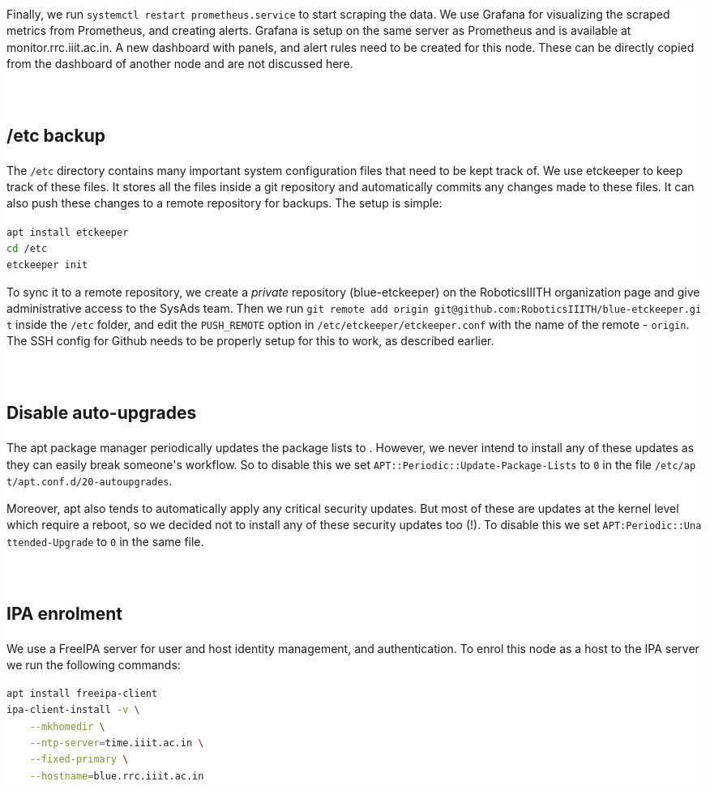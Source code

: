 Finally, we run `systemctl restart prometheus.service` to start scraping the data. We use Grafana for visualizing the scraped metrics from Prometheus, and creating alerts. Grafana is setup on the same server as Prometheus and is available at monitor.rrc.iiit.ac.in. A new dashboard with panels, and alert rules need to be created for this node. These can be directly copied from the dashboard of another node and are not discussed here.

<br>

## /etc backup

The `/etc` directory contains many important system configuration files that need to be kept track of. We use etckeeper to keep track of these files. It stores all the files inside a git repository and automatically commits any changes made to these files. It can also push these changes to a remote repository for backups. The setup is simple:

```bash
apt install etckeeper
cd /etc
etckeeper init
```

To sync it to a remote repository, we create a *private* repository (blue-etckeeper) on the RoboticsIIITH organization page and give administrative access to the SysAds team. Then we run `git remote add origin git@github.com:RoboticsIIITH/blue-etckeeper.git` inside the `/etc` folder, and edit the `PUSH_REMOTE` option in `/etc/etckeeper/etckeeper.conf` with the name of the remote - `origin`. The SSH config for Github needs to be properly setup for this to work, as described earlier.

<br>

## Disable auto-upgrades

The apt package manager periodically updates the package lists to . However, we never intend to install any of these updates as they can easily break someone's workflow. So to disable this we set `APT::Periodic::Update-Package-Lists` to `0` in the file `/etc/apt/apt.conf.d/20-autoupgrades`. 

Moreover, apt also tends to automatically apply any critical security updates. But most of these are updates at the kernel level which require a reboot, so we decided not to install any of these security updates too (!). To disable this we set `APT:Periodic::Unattended-Upgrade` to `0` in the same file.  

<br>

## IPA enrolment

We use a FreeIPA server for user and host identity management, and authentication. To enrol this node as a host to the IPA server we run the following commands:

```bash
apt install freeipa-client
ipa-client-install -v \
	--mkhomedir \
	--ntp-server=time.iiit.ac.in \
	--fixed-primary \
	--hostname=blue.rrc.iiit.ac.in
```
